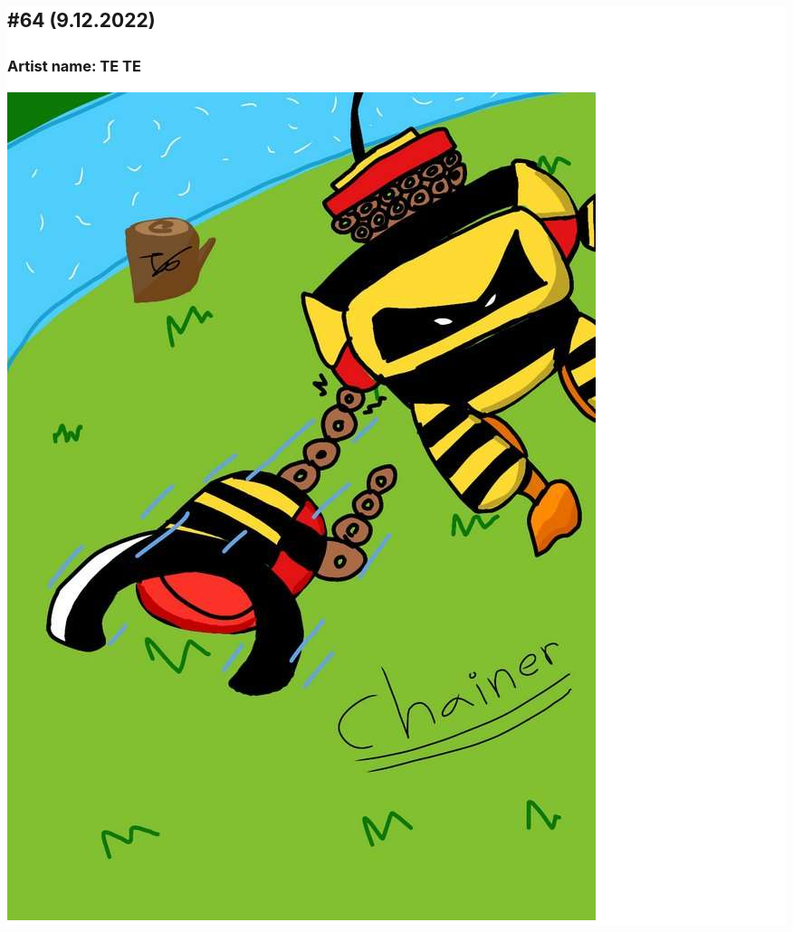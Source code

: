 <div markdown="1" class=" ghcms ghcms-newwinners">
</div>

## \#64 (9.12.2022)

### Artist name: TE TE

![](</assets/img/fanart/20221209_120543.jpg>)
